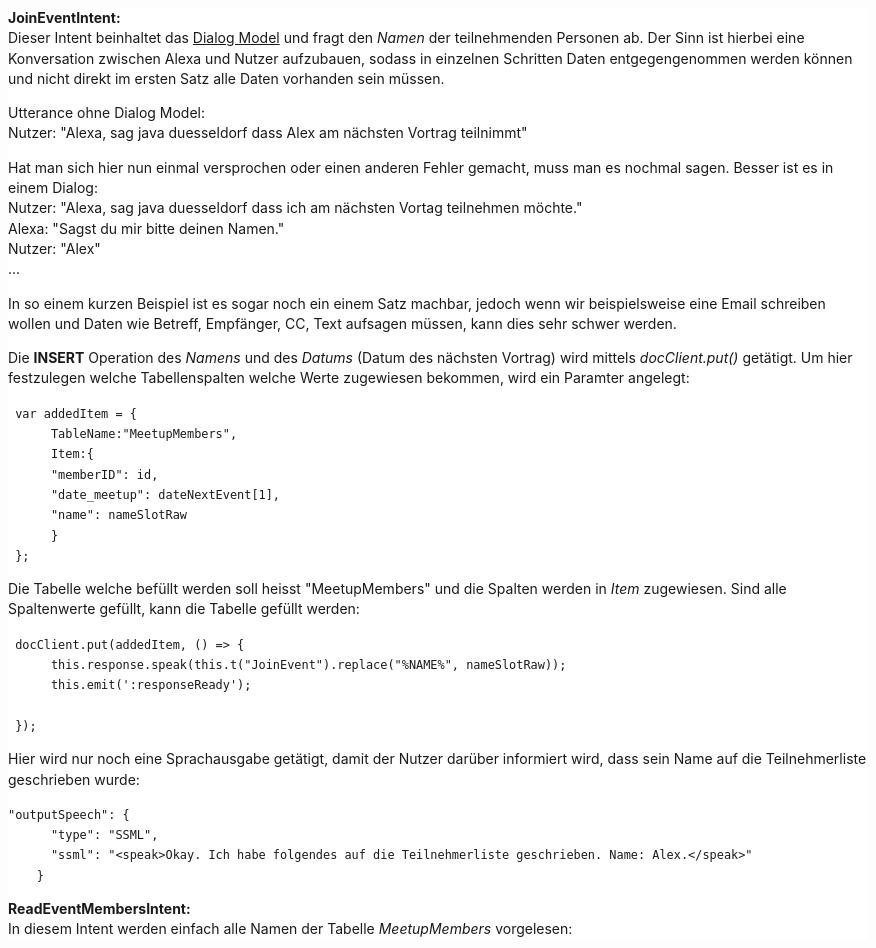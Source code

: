 **JoinEventIntent:** <br>
Dieser Intent beinhaltet das <a href="https://developer.amazon.com/de/docs/custom-skills/dialog-interface-reference.html">Dialog Model</a>
und fragt den _Namen_ der teilnehmenden Personen ab. Der Sinn ist hierbei eine Konversation zwischen Alexa und Nutzer 
aufzubauen, sodass in einzelnen Schritten Daten entgegengenommen werden können und nicht direkt im ersten Satz alle Daten vorhanden sein müssen.

Utterance ohne Dialog Model: <br>
Nutzer: "Alexa, sag java duesseldorf dass Alex am nächsten Vortrag teilnimmt"

Hat man sich hier nun einmal versprochen oder einen anderen Fehler gemacht, muss man es nochmal sagen. Besser ist es in einem Dialog: <br>
Nutzer: "Alexa, sag java duesseldorf dass ich am nächsten Vortag teilnehmen möchte." <br>
Alexa: "Sagst du mir bitte deinen Namen." <br>
Nutzer: "Alex" <br>
...

In so einem kurzen Beispiel ist es sogar noch ein einem Satz machbar, jedoch wenn wir beispielsweise eine Email schreiben wollen und Daten wie
Betreff, Empfänger, CC, Text aufsagen müssen, kann dies sehr schwer werden. 

Die **INSERT** Operation des _Namens_ und des _Datums_ (Datum des nächsten Vortrag) wird mittels _docClient.put()_ getätigt. Um hier festzulegen
welche Tabellenspalten welche Werte zugewiesen bekommen, wird ein Paramter angelegt: 

     var addedItem = {
          TableName:"MeetupMembers",
          Item:{
          "memberID": id,
          "date_meetup": dateNextEvent[1],
          "name": nameSlotRaw
          }
     };
     
Die Tabelle welche befüllt werden soll heisst "MeetupMembers" und die Spalten werden in _Item_ zugewiesen. Sind alle Spaltenwerte gefüllt, kann
die Tabelle gefüllt werden: 

     docClient.put(addedItem, () => {
          this.response.speak(this.t("JoinEvent").replace("%NAME%", nameSlotRaw));
          this.emit(':responseReady');

     });

Hier wird nur noch eine Sprachausgabe getätigt, damit der Nutzer darüber informiert wird, dass sein Name auf die Teilnehmerliste geschrieben wurde: 

    "outputSpeech": {
          "type": "SSML",
          "ssml": "<speak>Okay. Ich habe folgendes auf die Teilnehmerliste geschrieben. Name: Alex.</speak>"
        }
        
**ReadEventMembersIntent:** <br>
In diesem Intent werden einfach alle Namen der Tabelle _MeetupMembers_ vorgelesen: 
